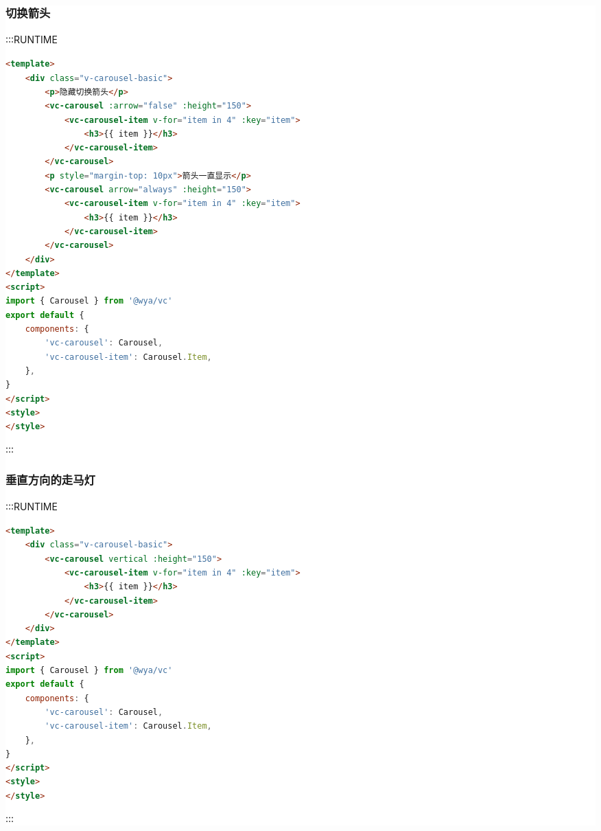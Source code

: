 ### 切换箭头
:::RUNTIME
```html
<template>
	<div class="v-carousel-basic">
		<p>隐藏切换箭头</p>
		<vc-carousel :arrow="false" :height="150">
			<vc-carousel-item v-for="item in 4" :key="item">
				<h3>{{ item }}</h3>
			</vc-carousel-item>
		</vc-carousel>
		<p style="margin-top: 10px">箭头一直显示</p>
		<vc-carousel arrow="always" :height="150">
			<vc-carousel-item v-for="item in 4" :key="item">
				<h3>{{ item }}</h3>
			</vc-carousel-item>
		</vc-carousel>
	</div>
</template>
<script>
import { Carousel } from '@wya/vc'
export default {
	components: {
		'vc-carousel': Carousel,
		'vc-carousel-item': Carousel.Item,
	},
}
</script>
<style>
</style>
```
:::

### 垂直方向的走马灯
:::RUNTIME
```html
<template>
	<div class="v-carousel-basic">
		<vc-carousel vertical :height="150">
			<vc-carousel-item v-for="item in 4" :key="item">
				<h3>{{ item }}</h3>
			</vc-carousel-item>
		</vc-carousel>
	</div>
</template>
<script>
import { Carousel } from '@wya/vc'
export default {
	components: {
		'vc-carousel': Carousel,
		'vc-carousel-item': Carousel.Item,
	},
}
</script>
<style>
</style>
```
:::
